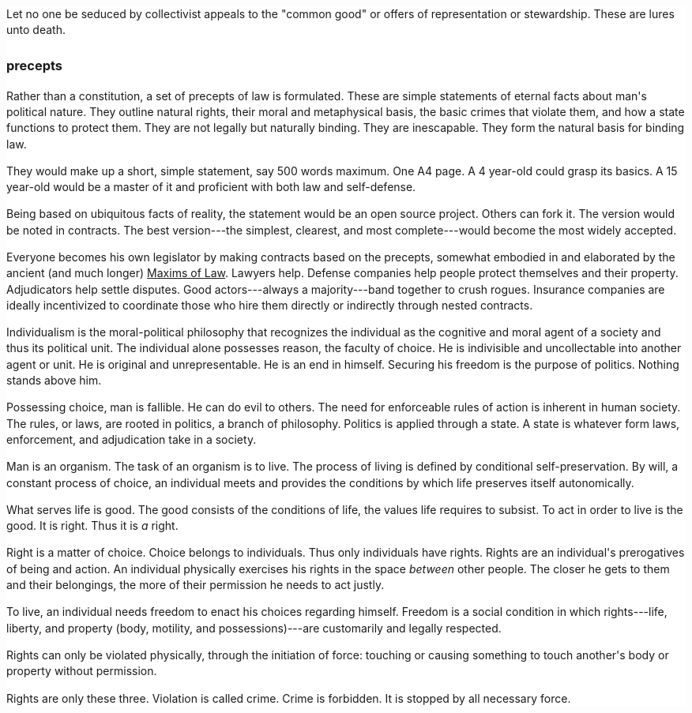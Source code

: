 Let no one be seduced by collectivist appeals to the "common good" or offers of representation or stewardship. These are lures unto death.

### precepts 

Rather than a constitution, a set of precepts of law is formulated. These are simple statements of eternal facts about man's political nature. They outline natural rights, their moral and metaphysical basis, the basic crimes that violate them, and how a state functions to protect them. They are not legally but naturally binding. They are inescapable. They form the natural basis for binding law.

They would make up a short, simple statement, say 500 words maximum. One A4 page. A 4 year-old could grasp its basics. A 15 year-old would be a master of it and proficient with both law and self-defense.

Being based on ubiquitous facts of reality, the statement would be an open source project. Others can fork it. The version would be noted in contracts. The best version---the simplest, clearest, and most complete---would become the most widely accepted. 

Everyone becomes his own legislator by making contracts based on the precepts, somewhat embodied in and elaborated by the ancient (and much longer) [Maxims of Law](https://famguardian.org/TaxFreedom/LegalRef/MaximsOfLaw.htm). Lawyers help. Defense companies help people protect themselves and their property. Adjudicators help settle disputes. Good actors---always a majority---band together to crush rogues. Insurance companies are ideally incentivized to coordinate those who hire them directly or indirectly through nested contracts.

Individualism is the moral-political philosophy that recognizes the individual as the cognitive and moral agent of a society and thus its political unit. The individual alone possesses reason, the faculty of choice. He is indivisible and uncollectable into another agent or unit. He is original and unrepresentable. He is an end in himself. Securing his freedom is the purpose of politics. Nothing stands above him.

Possessing choice, man is fallible. He can do evil to others. The need for enforceable rules of action is inherent in human society. The rules, or laws, are rooted in politics, a branch of philosophy. Politics is applied through a state. A state is whatever form laws, enforcement, and adjudication take in a society.

Man is an organism. The task of an organism is to live. The process of living is defined by conditional self-preservation. By will, a constant process of choice, an individual meets and provides the conditions by which life preserves itself autonomically.

What serves life is good. The good consists of the conditions of life, the values life requires to subsist. To act in order to live is the good. It is right. Thus it is _a_ right.

Right is a matter of choice. Choice belongs to individuals. Thus only individuals have rights. Rights are an individual's prerogatives of being and action. An individual physically exercises his rights in the space _between_ other people. The closer he gets to them and their belongings, the more of their permission he needs to act justly.

To live, an individual needs freedom to enact his choices regarding himself. Freedom is a social condition in which rights---life, liberty, and property (body, motility, and possessions)---are customarily and legally respected.

Rights can only be violated physically, through the initiation of force: touching or causing something to touch another's body or property without permission. 

Rights are only these three. Violation is called crime. Crime is forbidden. It is stopped by all necessary force.
